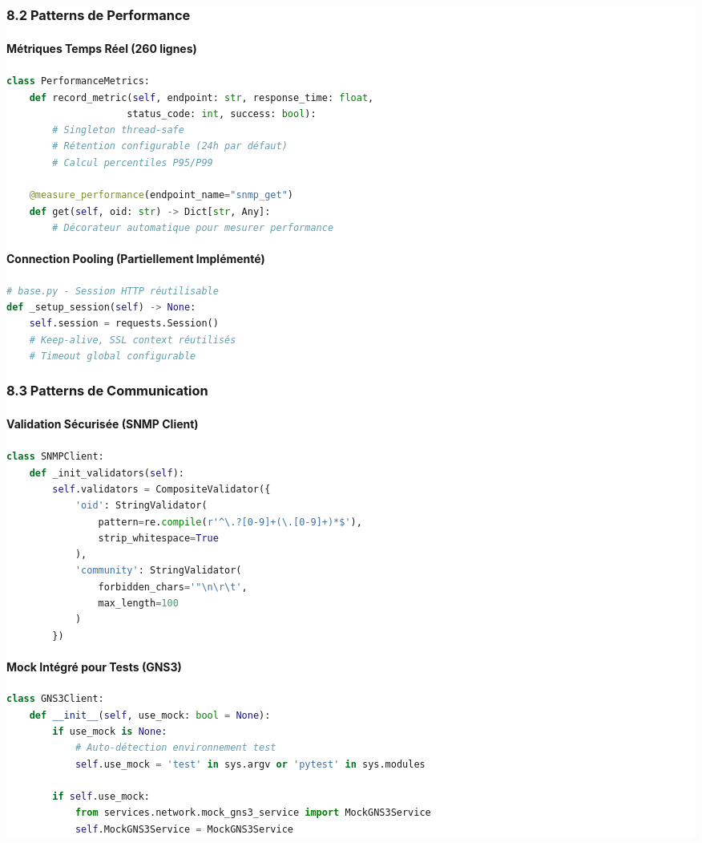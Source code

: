 ### 8.2 Patterns de Performance

#### Métriques Temps Réel (260 lignes)
```python
class PerformanceMetrics:
    def record_metric(self, endpoint: str, response_time: float, 
                     status_code: int, success: bool):
        # Singleton thread-safe
        # Rétention configurable (24h par défaut)
        # Calcul percentiles P95/P99
        
    @measure_performance(endpoint_name="snmp_get")
    def get(self, oid: str) -> Dict[str, Any]:
        # Décorateur automatique pour mesurer performance
```

#### Connection Pooling (Partiellement Implémenté)
```python
# base.py - Session HTTP réutilisable
def _setup_session(self) -> None:
    self.session = requests.Session()
    # Keep-alive, SSL context réutilisés
    # Timeout global configurable
```

### 8.3 Patterns de Communication

#### Validation Sécurisée (SNMP Client)
```python
class SNMPClient:
    def _init_validators(self):
        self.validators = CompositeValidator({
            'oid': StringValidator(
                pattern=re.compile(r'^\.?[0-9]+(\.[0-9]+)*$'),
                strip_whitespace=True
            ),
            'community': StringValidator(
                forbidden_chars='"\n\r\t',
                max_length=100
            )
        })
```

#### Mock Intégré pour Tests (GNS3)
```python
class GNS3Client:
    def __init__(self, use_mock: bool = None):
        if use_mock is None:
            # Auto-détection environnement test
            self.use_mock = 'test' in sys.argv or 'pytest' in sys.modules
        
        if self.use_mock:
            from services.network.mock_gns3_service import MockGNS3Service
            self.MockGNS3Service = MockGNS3Service
```
